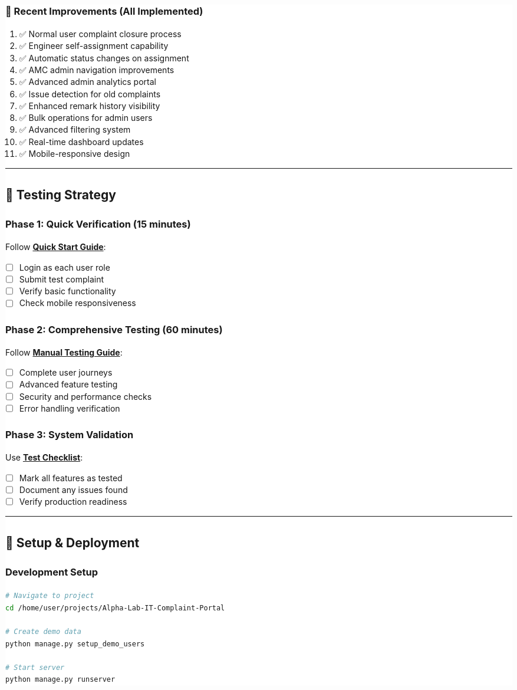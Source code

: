 ### 🎯 Recent Improvements (All Implemented)
1. ✅ Normal user complaint closure process
2. ✅ Engineer self-assignment capability  
3. ✅ Automatic status changes on assignment
4. ✅ AMC admin navigation improvements
5. ✅ Advanced admin analytics portal
6. ✅ Issue detection for old complaints
7. ✅ Enhanced remark history visibility
8. ✅ Bulk operations for admin users
9. ✅ Advanced filtering system
10. ✅ Real-time dashboard updates
11. ✅ Mobile-responsive design

---

## 🧪 Testing Strategy

### Phase 1: Quick Verification (15 minutes)
Follow **[Quick Start Guide](./QUICK_START_TESTING.md)**:
- [ ] Login as each user role
- [ ] Submit test complaint
- [ ] Verify basic functionality
- [ ] Check mobile responsiveness

### Phase 2: Comprehensive Testing (60 minutes)  
Follow **[Manual Testing Guide](./MANUAL_TESTING_GUIDE.md)**:
- [ ] Complete user journeys
- [ ] Advanced feature testing
- [ ] Security and performance checks
- [ ] Error handling verification

### Phase 3: System Validation
Use **[Test Checklist](./TEST_CHECKLIST.md)**:
- [ ] Mark all features as tested
- [ ] Document any issues found
- [ ] Verify production readiness

---

## 🔧 Setup & Deployment

### Development Setup
```bash
# Navigate to project
cd /home/user/projects/Alpha-Lab-IT-Complaint-Portal

# Create demo data
python manage.py setup_demo_users

# Start server
python manage.py runserver
```

